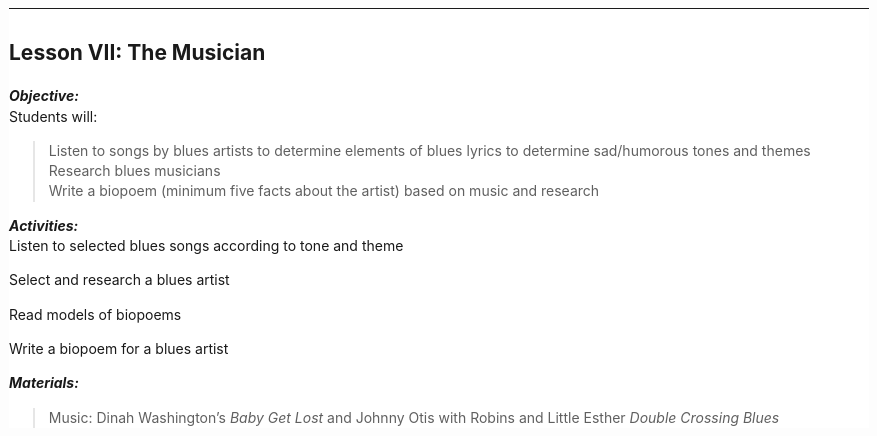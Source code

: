  <hr/>
 <h2>
  Lesson VII: The Musician
 </h2>
 <p>
  <b>
   <i>
    Objective:
   </i>
  </b>
  <br/>
  Students will:
 </p>
<blockquote>
  <dl>
   <dt>
    Listen to songs by blues artists to determine elements of blues lyrics to determine sad/humorous tones and themes
    <dt>
     Research blues musicians
     <dt>
      Write a biopoem (minimum five facts about the artist) based on music and research
     </dt>
    </dt>
   </dt>
  </dl>
 </blockquote>
 <p>
  <b>
   <i>
    Activities:
   </i>
  </b>
  <br/>
  Listen to selected blues songs according to tone and theme
 </p>
 <p>
  Select and research a blues artist
 </p>
 <p>
  Read models of biopoems
 </p>
 <p>
  Write a biopoem for a blues artist
 </p>
<p>
  <b>
   <i>
    Materials:
   </i>
  </b>
  <br/>
 </p>
 <blockquote>
  <dl>
   <dt>
    Music: Dinah Washington’s
    <i>
     Baby Get Lost
    </i>
    and Johnny Otis with Robins and Little Esther
    <i>
     Double Crossing Blues
    </i>